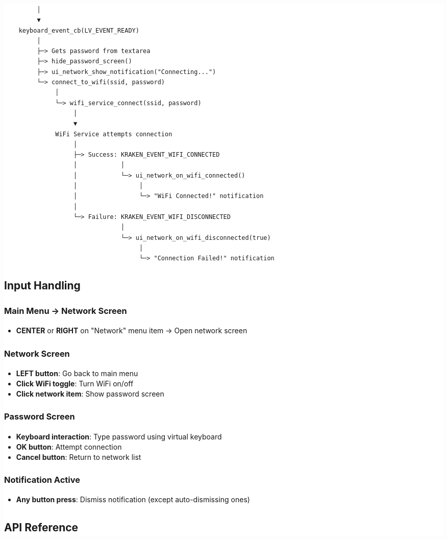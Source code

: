 ```
         │
         ▼
    keyboard_event_cb(LV_EVENT_READY)
         │
         ├─> Gets password from textarea
         ├─> hide_password_screen()
         ├─> ui_network_show_notification("Connecting...")
         └─> connect_to_wifi(ssid, password)
              │
              └─> wifi_service_connect(ssid, password)
                   │
                   ▼
              WiFi Service attempts connection
                   │
                   ├─> Success: KRAKEN_EVENT_WIFI_CONNECTED
                   │            │
                   │            └─> ui_network_on_wifi_connected()
                   │                 │
                   │                 └─> "WiFi Connected!" notification
                   │
                   └─> Failure: KRAKEN_EVENT_WIFI_DISCONNECTED
                                │
                                └─> ui_network_on_wifi_disconnected(true)
                                     │
                                     └─> "Connection Failed!" notification
```

## Input Handling

### Main Menu → Network Screen

- **CENTER** or **RIGHT** on "Network" menu item → Open network screen

### Network Screen

- **LEFT button**: Go back to main menu
- **Click WiFi toggle**: Turn WiFi on/off
- **Click network item**: Show password screen

### Password Screen

- **Keyboard interaction**: Type password using virtual keyboard
- **OK button**: Attempt connection
- **Cancel button**: Return to network list

### Notification Active

- **Any button press**: Dismiss notification (except auto-dismissing ones)

## API Reference
